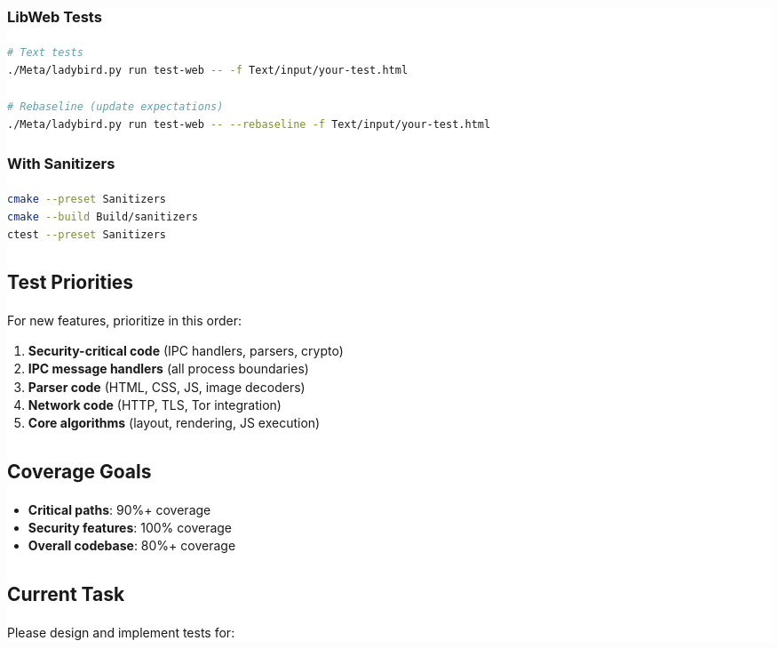 ### LibWeb Tests
```bash
# Text tests
./Meta/ladybird.py run test-web -- -f Text/input/your-test.html

# Rebaseline (update expectations)
./Meta/ladybird.py run test-web -- --rebaseline -f Text/input/your-test.html
```

### With Sanitizers
```bash
cmake --preset Sanitizers
cmake --build Build/sanitizers
ctest --preset Sanitizers
```

## Test Priorities

For new features, prioritize in this order:
1. **Security-critical code** (IPC handlers, parsers, crypto)
2. **IPC message handlers** (all process boundaries)
3. **Parser code** (HTML, CSS, JS, image decoders)
4. **Network code** (HTTP, TLS, Tor integration)
5. **Core algorithms** (layout, rendering, JS execution)

## Coverage Goals
- **Critical paths**: 90%+ coverage
- **Security features**: 100% coverage
- **Overall codebase**: 80%+ coverage

## Current Task
Please design and implement tests for:
